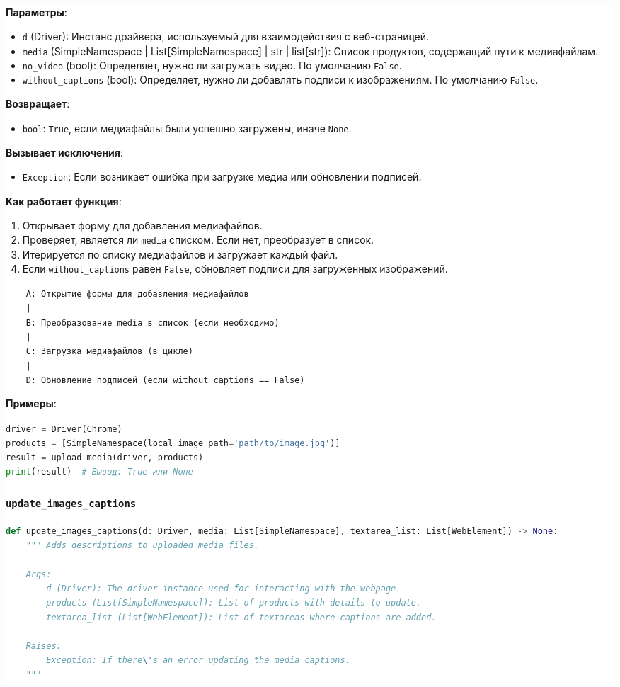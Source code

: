 **Параметры**:

-   `d` (Driver): Инстанс драйвера, используемый для взаимодействия с веб-страницей.
-   `media` (SimpleNamespace | List[SimpleNamespace] | str | list[str]): Список продуктов, содержащий пути к медиафайлам.
-   `no_video` (bool): Определяет, нужно ли загружать видео. По умолчанию `False`.
-   `without_captions` (bool): Определяет, нужно ли добавлять подписи к изображениям. По умолчанию `False`.

**Возвращает**:

-   `bool`: `True`, если медиафайлы были успешно загружены, иначе `None`.

**Вызывает исключения**:

-   `Exception`: Если возникает ошибка при загрузке медиа или обновлении подписей.

**Как работает функция**:

1.  Открывает форму для добавления медиафайлов.
2.  Проверяет, является ли `media` списком. Если нет, преобразует в список.
3.  Итерируется по списку медиафайлов и загружает каждый файл.
4.  Если `without_captions` равен `False`, обновляет подписи для загруженных изображений.

```
    A: Открытие формы для добавления медиафайлов
    |
    B: Преобразование media в список (если необходимо)
    |
    C: Загрузка медиафайлов (в цикле)
    |
    D: Обновление подписей (если without_captions == False)
```

**Примеры**:

```python
driver = Driver(Chrome)
products = [SimpleNamespace(local_image_path='path/to/image.jpg')]
result = upload_media(driver, products)
print(result)  # Вывод: True или None
```

### `update_images_captions`

```python
def update_images_captions(d: Driver, media: List[SimpleNamespace], textarea_list: List[WebElement]) -> None:
    """ Adds descriptions to uploaded media files.

    Args:
        d (Driver): The driver instance used for interacting with the webpage.
        products (List[SimpleNamespace]): List of products with details to update.
        textarea_list (List[WebElement]): List of textareas where captions are added.

    Raises:
        Exception: If there\'s an error updating the media captions.
    """
```
